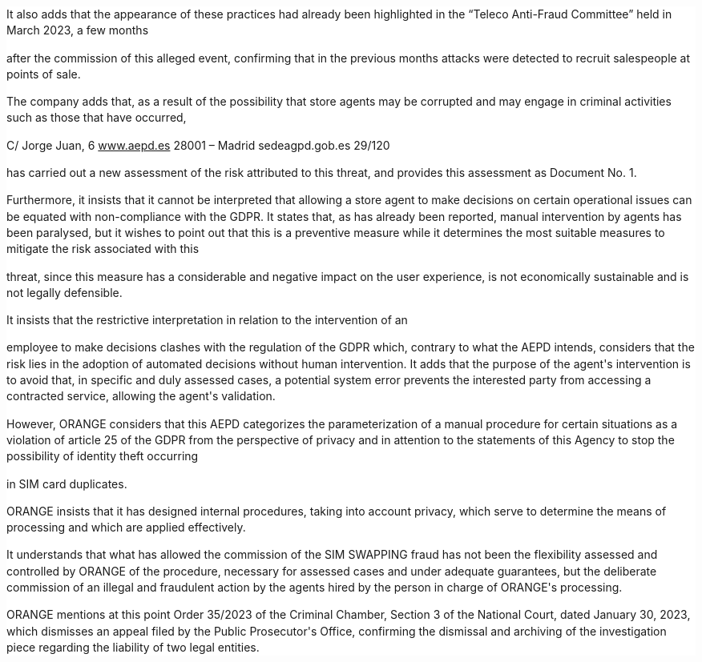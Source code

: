 It also adds that the appearance of these practices had already been highlighted
in the “Teleco Anti-Fraud Committee” held in March 2023, a few months

after the commission of this alleged event, confirming that in the previous months attacks were detected to recruit salespeople at points of sale.

The company adds that, as a result of the possibility that store agents may be corrupted and may engage in criminal activities such as those that have occurred,

C/ Jorge Juan, 6 www.aepd.es
28001 – Madrid sedeagpd.gob.es 29/120

has carried out a new assessment of the risk attributed to this threat, and provides this assessment as
Document No. 1.

Furthermore, it insists that it cannot be interpreted that allowing a store agent to
make decisions on certain operational issues can be equated with
non-compliance with the GDPR. It states that, as has already been reported, manual intervention by agents has been
paralysed, but it wishes to point out that this is a preventive
measure while it determines the most suitable measures to mitigate the risk associated with this

threat, since this measure has a considerable and negative impact on the user experience, is not economically sustainable and is not
legally defensible.

It insists that the restrictive interpretation in relation to the intervention of an

employee to make decisions clashes with the regulation of the GDPR which, contrary
to what the AEPD intends, considers that the risk lies in the adoption of
automated decisions without human intervention.
It adds that the purpose of the agent's intervention is to avoid that, in
specific and duly assessed cases, a potential system error prevents the interested party from
accessing a contracted service, allowing the agent's validation.

However, ORANGE considers that this AEPD categorizes the parameterization of a
manual procedure for certain situations as a violation of article 25
of the GDPR from the perspective of privacy and in attention to the statements of this
Agency to stop the possibility of identity theft occurring

in SIM card duplicates.

ORANGE insists that it has designed internal procedures, taking into account
privacy, which serve to determine the means of processing and which are applied
effectively.

It understands that what has allowed the commission of the SIM SWAPPING fraud has not been the
flexibility assessed and controlled by ORANGE of the procedure, necessary for
assessed cases and under adequate guarantees, but the deliberate commission of an
illegal and fraudulent action by the agents hired by the person in charge of
ORANGE's processing.

ORANGE mentions at this point Order 35/2023 of the Criminal Chamber, Section 3
of the National Court, dated January 30, 2023, which dismisses an appeal filed by the Public Prosecutor's Office, confirming the dismissal and archiving
of the investigation piece regarding the liability of two legal entities.
